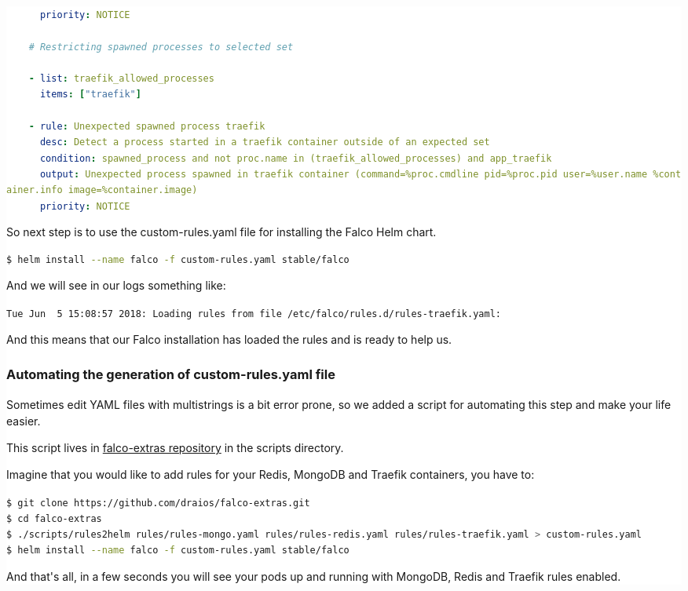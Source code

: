 ```yaml
      priority: NOTICE

    # Restricting spawned processes to selected set

    - list: traefik_allowed_processes
      items: ["traefik"]

    - rule: Unexpected spawned process traefik
      desc: Detect a process started in a traefik container outside of an expected set
      condition: spawned_process and not proc.name in (traefik_allowed_processes) and app_traefik
      output: Unexpected process spawned in traefik container (command=%proc.cmdline pid=%proc.pid user=%user.name %container.info image=%container.image)
      priority: NOTICE
```

So next step is to use the custom-rules.yaml file for installing the Falco Helm chart.

```bash
$ helm install --name falco -f custom-rules.yaml stable/falco
```

And we will see in our logs something like:

```bash
Tue Jun  5 15:08:57 2018: Loading rules from file /etc/falco/rules.d/rules-traefik.yaml:
```

And this means that our Falco installation has loaded the rules and is ready to help us.

### Automating the generation of custom-rules.yaml file

Sometimes edit YAML files with multistrings is a bit error prone, so we added a script for automating this step and make your life easier.

This script lives in [falco-extras repository](https://github.com/draios/falco-extras) in the scripts directory.

Imagine that you would like to add rules for your Redis, MongoDB and Traefik containers, you have to:

```bash
$ git clone https://github.com/draios/falco-extras.git
$ cd falco-extras
$ ./scripts/rules2helm rules/rules-mongo.yaml rules/rules-redis.yaml rules/rules-traefik.yaml > custom-rules.yaml
$ helm install --name falco -f custom-rules.yaml stable/falco
```

And that's all, in a few seconds you will see your pods up and running with MongoDB, Redis and Traefik rules enabled.
